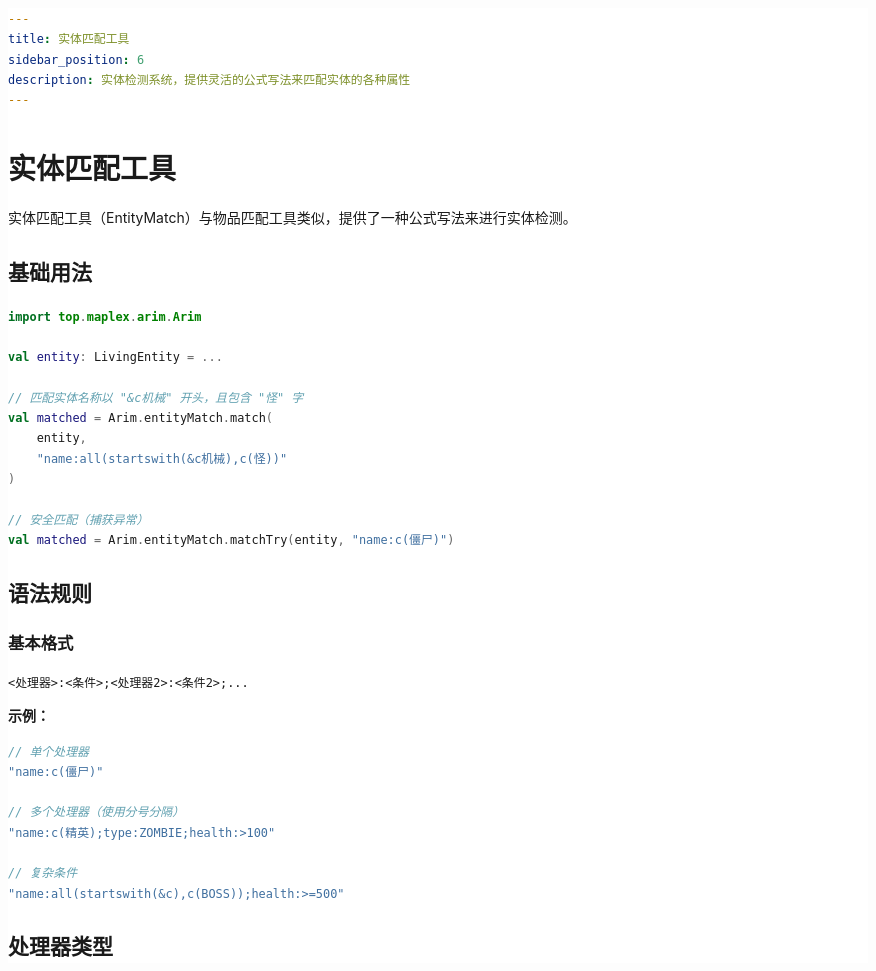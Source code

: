 ```yaml
---
title: 实体匹配工具
sidebar_position: 6
description: 实体检测系统，提供灵活的公式写法来匹配实体的各种属性
---
```


# 实体匹配工具

实体匹配工具（EntityMatch）与物品匹配工具类似，提供了一种公式写法来进行实体检测。

## 基础用法

```kotlin
import top.maplex.arim.Arim

val entity: LivingEntity = ...

// 匹配实体名称以 "&c机械" 开头，且包含 "怪" 字
val matched = Arim.entityMatch.match(
    entity,
    "name:all(startswith(&c机械),c(怪))"
)

// 安全匹配（捕获异常）
val matched = Arim.entityMatch.matchTry(entity, "name:c(僵尸)")
```

## 语法规则

### 基本格式

```
<处理器>:<条件>;<处理器2>:<条件2>;...
```

**示例：**

```kotlin
// 单个处理器
"name:c(僵尸)"

// 多个处理器（使用分号分隔）
"name:c(精英);type:ZOMBIE;health:>100"

// 复杂条件
"name:all(startswith(&c),c(BOSS));health:>=500"
```

## 处理器类型
